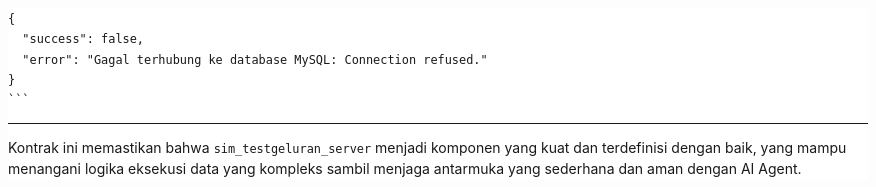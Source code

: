     {
      "success": false,
      "error": "Gagal terhubung ke database MySQL: Connection refused."
    }
    ```

---

Kontrak ini memastikan bahwa `sim_testgeluran_server` menjadi komponen yang kuat dan terdefinisi dengan baik, yang mampu menangani logika eksekusi data yang kompleks sambil menjaga antarmuka yang sederhana dan aman dengan AI Agent.